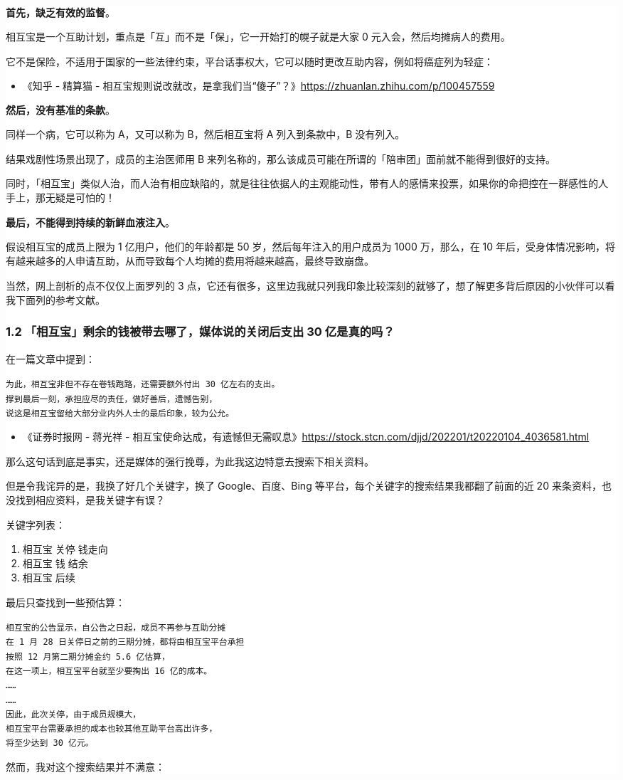 **首先，缺乏有效的监督**。

相互宝是一个互助计划，重点是「互」而不是「保」，它一开始打的幌子就是大家 0 元入会，然后均摊病人的费用。

它不是保险，不适用于国家的一些法律约束，平台话事权大，它可以随时更改互助内容，例如将癌症列为轻症：

* 《知乎 - 精算猫 - 相互宝规则说改就改，是拿我们当“傻子”？》https://zhuanlan.zhihu.com/p/100457559

**然后，没有基准的条款**。

同样一个病，它可以称为 A，又可以称为 B，然后相互宝将 A 列入到条款中，B 没有列入。

结果戏剧性场景出现了，成员的主治医师用 B 来列名称的，那么该成员可能在所谓的「陪审团」面前就不能得到很好的支持。

同时，「相互宝」类似人治，而人治有相应缺陷的，就是往往依据人的主观能动性，带有人的感情来投票，如果你的命把控在一群感性的人手上，那无疑是可怕的！

**最后，不能得到持续的新鲜血液注入**。

假设相互宝的成员上限为 1 亿用户，他们的年龄都是 50 岁，然后每年注入的用户成员为 1000 万，那么，在 10 年后，受身体情况影响，将有越来越多的人申请互助，从而导致每个人均摊的费用将越来越高，最终导致崩盘。

当然，网上剖析的点不仅仅上面罗列的 3 点，它还有很多，这里边我就只列我印象比较深刻的就够了，想了解更多背后原因的小伙伴可以看我下面列的参考文献。

### 1.2 「相互宝」剩余的钱被带去哪了，媒体说的关闭后支出 30 亿是真的吗？

在一篇文章中提到：

```
为此，相互宝非但不存在卷钱跑路，还需要额外付出 30 亿左右的支出。
撑到最后一刻，承担应尽的责任，做好善后，遗憾告别，
说这是相互宝留给大部分业内外人士的最后印象，较为公允。
```

* 《证券时报网 - 蒋光祥 - 相互宝使命达成，有遗憾但无需叹息》https://stock.stcn.com/djjd/202201/t20220104_4036581.html

那么这句话到底是事实，还是媒体的强行挽尊，为此我这边特意去搜索下相关资料。

但是令我诧异的是，我换了好几个关键字，换了 Google、百度、Bing 等平台，每个关键字的搜索结果我都翻了前面的近 20 来条资料，也没找到相应资料，是我关键字有误？

关键字列表：

1. 相互宝 关停 钱走向
2. 相互宝 钱 结余
3. 相互宝 后续

最后只查找到一些预估算：

```
相互宝的公告显示，自公告之日起，成员不再参与互助分摊
在 1 月 28 日关停日之前的三期分摊，都将由相互宝平台承担
按照 12 月第二期分摊金约 5.6 亿估算，
在这一项上，相互宝平台就至少要掏出 16 亿的成本。
……
……
因此，此次关停，由于成员规模大，
相互宝平台需要承担的成本也较其他互助平台高出许多，
将至少达到 30 亿元。
```

然而，我对这个搜索结果并不满意：
